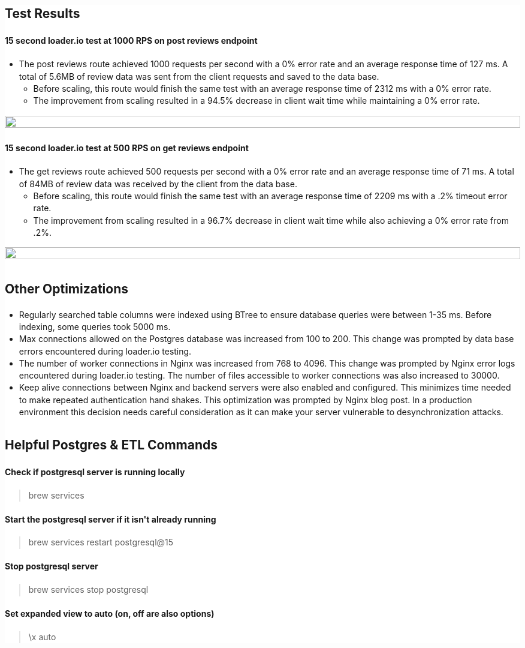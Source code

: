 ## Test Results
#### 15 second loader.io test at 1000 RPS on post reviews endpoint
- The post reviews route achieved 1000 requests per second with a 0% error rate and an average response time of 127 ms. A total of 5.6MB of review data was sent from the client requests and saved to the data base.
  - Before scaling, this route would finish the same test with an average response time of 2312 ms with a 0% error rate.
  - The improvement from scaling resulted in a 94.5% decrease in client wait time while maintaining a 0% error rate.
<img src="assets/Final Post Review Demo SDC.gif" width=100% height=100%>

#### 15 second loader.io test at 500 RPS on get reviews endpoint
- The get reviews route achieved 500 requests per second with a 0% error rate and an average response time of 71 ms. A total of 84MB of review data was received by the client from the data base.
  - Before scaling, this route would finish the same test with an average response time of 2209 ms with a .2% timeout   error rate.
  - The improvement from scaling resulted in a 96.7% decrease in client wait time while also achieving a 0% error rate from .2%.
<img src="assets/Final Get Reviews Demo SDC.gif" width=100% height=100%>

## Other Optimizations 
- Regularly searched table columns were indexed using BTree to ensure database queries were between 1-35 ms. Before indexing, some queries took 5000 ms.
- Max connections allowed on the Postgres database was increased from 100 to 200. This change was prompted by data base errors encountered during loader.io testing.
- The number of worker connections in Nginx was increased from 768 to 4096. This change was prompted by Nginx error logs encountered during loader.io testing. The number of files accessible to worker connections was also increased to 30000.
- Keep alive connections between Nginx and backend servers were also enabled and configured. This minimizes time needed to make repeated authentication hand shakes. This optimization was prompted by Nginx blog post. In a production environment this decision needs careful consideration as it can make your server vulnerable to desynchronization attacks.

## Helpful Postgres & ETL Commands

#### Check if postgresql server is running locally
> brew services

#### Start the postgresql server if it isn't already running
> brew services restart postgresql@15

#### Stop postgresql server
> brew services stop postgresql

#### Set expanded view to auto (on, off are also options)
> \x auto
